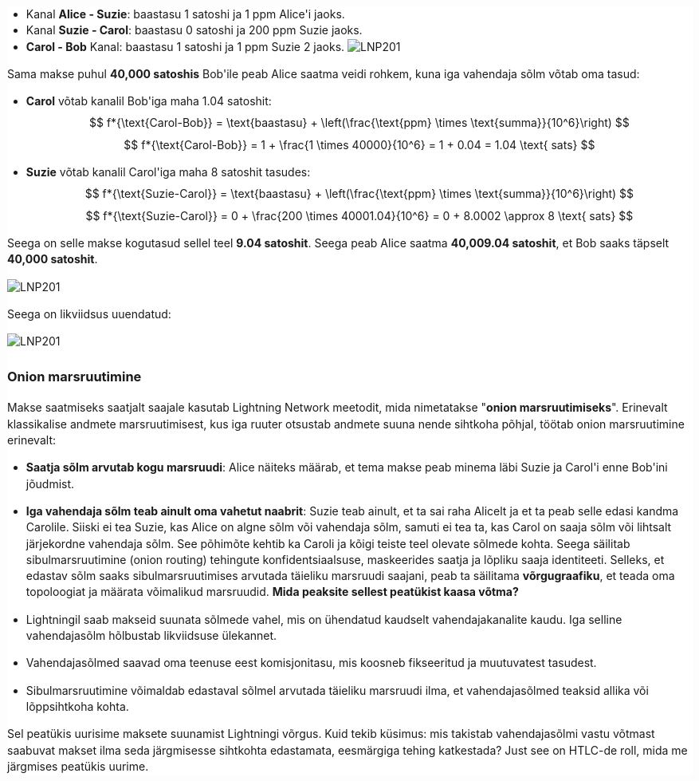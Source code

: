 - Kanal **Alice - Suzie**: baastasu 1 satoshi ja 1 ppm Alice'i jaoks.
- Kanal **Suzie - Carol**: baastasu 0 satoshi ja 200 ppm Suzie jaoks.
- **Carol - Bob** Kanal: baastasu 1 satoshi ja 1 ppm Suzie 2 jaoks.
  ![LNP201](assets/en/43.webp)

Sama makse puhul **40,000 satoshis** Bob'ile peab Alice saatma veidi rohkem, kuna iga vahendaja sõlm võtab oma tasud:

- **Carol** võtab kanalil Bob'iga maha 1.04 satoshit:
  $$ f*{\text{Carol-Bob}} = \text{baastasu} + \left(\frac{\text{ppm} \times \text{summa}}{10^6}\right) $$
  $$ f*{\text{Carol-Bob}} = 1 + \frac{1 \times 40000}{10^6} = 1 + 0.04 = 1.04 \text{ sats} $$

- **Suzie** võtab kanalil Carol'iga maha 8 satoshit tasudes:
  $$ f*{\text{Suzie-Carol}} = \text{baastasu} + \left(\frac{\text{ppm} \times \text{summa}}{10^6}\right) $$
  $$ f*{\text{Suzie-Carol}} = 0 + \frac{200 \times 40001.04}{10^6} = 0 + 8.0002 \approx 8 \text{ sats} $$

Seega on selle makse kogutasud sellel teel **9.04 satoshit**. Seega peab Alice saatma **40,009.04 satoshit**, et Bob saaks täpselt **40,000 satoshit**.

![LNP201](assets/en/44.webp)

Seega on likviidsus uuendatud:

![LNP201](assets/en/45.webp)

### Onion marsruutimine

Makse saatmiseks saatjalt saajale kasutab Lightning Network meetodit, mida nimetatakse "**onion marsruutimiseks**". Erinevalt klassikalise andmete marsruutimisest, kus iga ruuter otsustab andmete suuna nende sihtkoha põhjal, töötab onion marsruutimine erinevalt:

- **Saatja sõlm arvutab kogu marsruudi**: Alice näiteks määrab, et tema makse peab minema läbi Suzie ja Carol'i enne Bob'ini jõudmist.
- **Iga vahendaja sõlm teab ainult oma vahetut naabrit**: Suzie teab ainult, et ta sai raha Alicelt ja et ta peab selle edasi kandma Carolile. Siiski ei tea Suzie, kas Alice on algne sõlm või vahendaja sõlm, samuti ei tea ta, kas Carol on saaja sõlm või lihtsalt järjekordne vahendaja sõlm. See põhimõte kehtib ka Caroli ja kõigi teiste teel olevate sõlmede kohta. Seega säilitab sibulmarsruutimine (onion routing) tehingute konfidentsiaalsuse, maskeerides saatja ja lõpliku saaja identiteeti. Selleks, et edastav sõlm saaks sibulmarsruutimises arvutada täieliku marsruudi saajani, peab ta säilitama **võrgugraafiku**, et teada oma topoloogiat ja määrata võimalikud marsruudid.
  **Mida peaksite sellest peatükist kaasa võtma?**

- Lightningil saab makseid suunata sõlmede vahel, mis on ühendatud kaudselt vahendajakanalite kaudu. Iga selline vahendajasõlm hõlbustab likviidsuse ülekannet.
- Vahendajasõlmed saavad oma teenuse eest komisjonitasu, mis koosneb fikseeritud ja muutuvatest tasudest.
- Sibulmarsruutimine võimaldab edastaval sõlmel arvutada täieliku marsruudi ilma, et vahendajasõlmed teaksid allika või lõppsihtkoha kohta.

Sel peatükis uurisime maksete suunamist Lightningi võrgus. Kuid tekib küsimus: mis takistab vahendajasõlmi vastu võtmast saabuvat makset ilma seda järgmisesse sihtkohta edastamata, eesmärgiga tehing katkestada? Just see on HTLC-de roll, mida me järgmises peatükis uurime.
